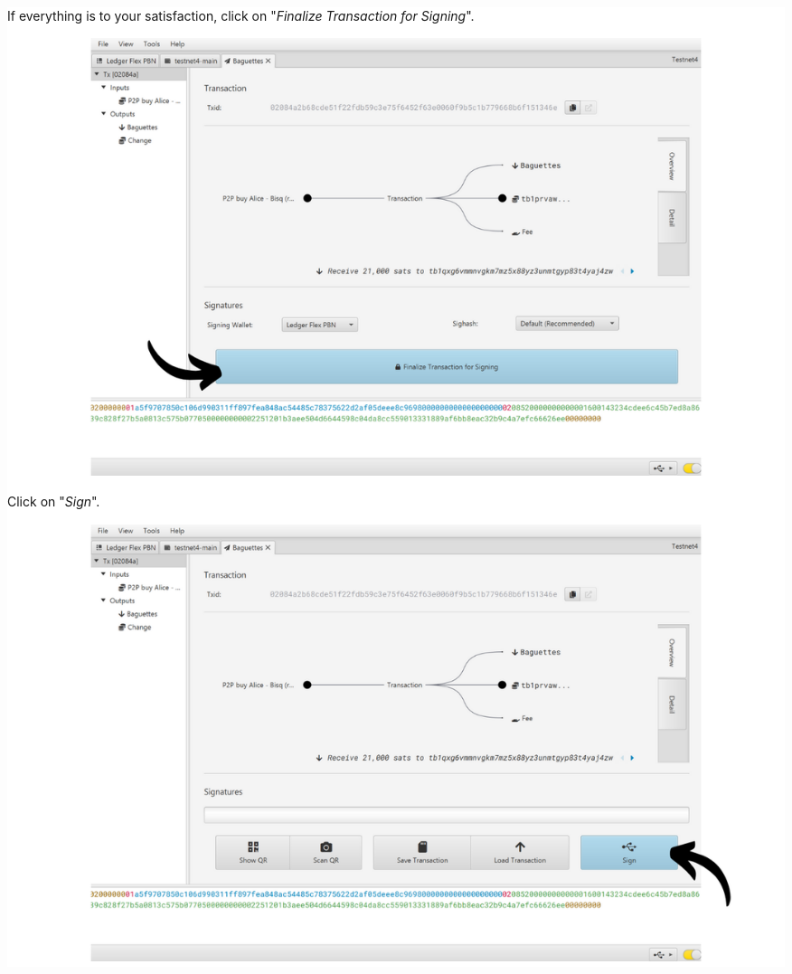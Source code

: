 If everything is to your satisfaction, click on "*Finalize Transaction for Signing*".

![LEDGER FLEX](assets/notext/69.webp)

Click on "*Sign*".

![LEDGER FLEX](assets/notext/70.webp)
